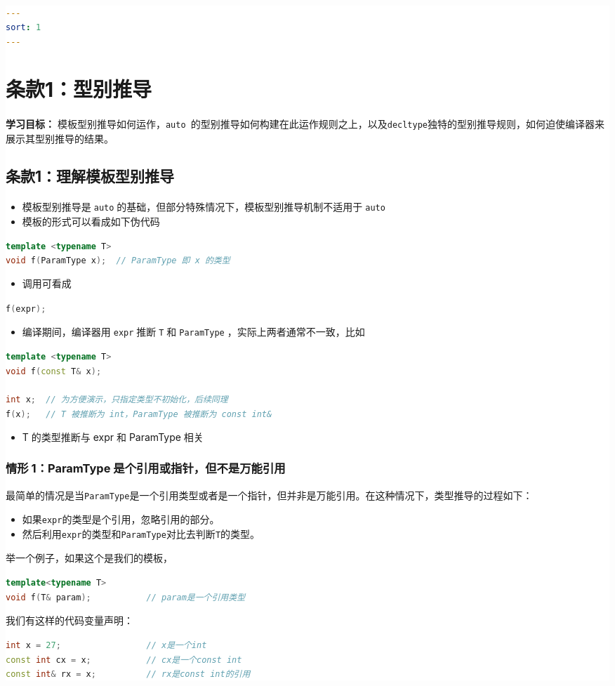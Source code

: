 ```yaml
---
sort: 1
---
```


# 条款1：型别推导

**学习目标：** 模板型别推导如何运作，`auto `的型别推导如何构建在此运作规则之上，以及`decltype`独特的型别推导规则，如何迫使编译器来展示其型别推导的结果。

## 条款1：理解模板型别推导

* 模板型别推导是 `auto` 的基础，但部分特殊情况下，模板型别推导机制不适用于 `auto`
* 模板的形式可以看成如下伪代码

```cpp
template <typename T>
void f(ParamType x);  // ParamType 即 x 的类型
```

* 调用可看成

```cpp
f(expr);
```

* 编译期间，编译器用 `expr` 推断 `T` 和 `ParamType` ，实际上两者通常不一致，比如

```cpp
template <typename T>
void f(const T& x);

int x;  // 为方便演示，只指定类型不初始化，后续同理
f(x);   // T 被推断为 int，ParamType 被推断为 const int&
```

* T 的类型推断与 expr 和 ParamType 相关


### 情形 1：ParamType 是个引用或指针，但不是万能引用

最简单的情况是当`ParamType`是一个引用类型或者是一个指针，但并非是万能引用。在这种情况下，类型推导的过程如下：

* 如果`expr`的类型是个引用，忽略引用的部分。
* 然后利用`expr`的类型和`ParamType`对比去判断`T`的类型。

举一个例子，如果这个是我们的模板，

```cpp
template<typename T>
void f(T& param);           // param是一个引用类型
```

我们有这样的代码变量声明：

```cpp
int x = 27;                 // x是一个int
const int cx = x;           // cx是一个const int
const int& rx = x;          // rx是const int的引用
```

